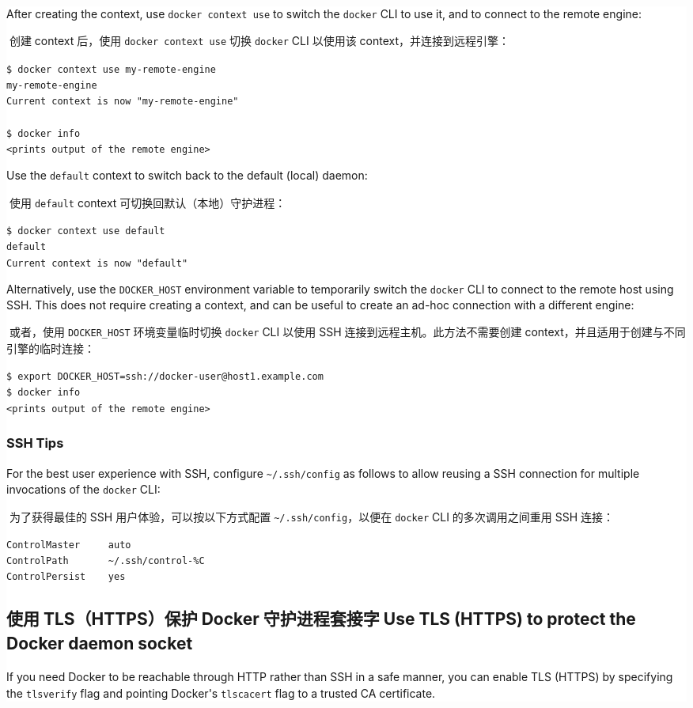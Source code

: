 After creating the context, use `docker context use` to switch the `docker` CLI to use it, and to connect to the remote engine:

​	创建 context 后，使用 `docker context use` 切换 `docker` CLI 以使用该 context，并连接到远程引擎：



```console
$ docker context use my-remote-engine
my-remote-engine
Current context is now "my-remote-engine"

$ docker info
<prints output of the remote engine>
```

Use the `default` context to switch back to the default (local) daemon:

​	使用 `default` context 可切换回默认（本地）守护进程：



```console
$ docker context use default
default
Current context is now "default"
```

Alternatively, use the `DOCKER_HOST` environment variable to temporarily switch the `docker` CLI to connect to the remote host using SSH. This does not require creating a context, and can be useful to create an ad-hoc connection with a different engine:

​	或者，使用 `DOCKER_HOST` 环境变量临时切换 `docker` CLI 以使用 SSH 连接到远程主机。此方法不需要创建 context，并且适用于创建与不同引擎的临时连接：



```console
$ export DOCKER_HOST=ssh://docker-user@host1.example.com
$ docker info
<prints output of the remote engine>
```

### SSH Tips

For the best user experience with SSH, configure `~/.ssh/config` as follows to allow reusing a SSH connection for multiple invocations of the `docker` CLI:

​	为了获得最佳的 SSH 用户体验，可以按以下方式配置 `~/.ssh/config`，以便在 `docker` CLI 的多次调用之间重用 SSH 连接：



```text
ControlMaster     auto
ControlPath       ~/.ssh/control-%C
ControlPersist    yes
```

## 使用 TLS（HTTPS）保护 Docker 守护进程套接字 Use TLS (HTTPS) to protect the Docker daemon socket

If you need Docker to be reachable through HTTP rather than SSH in a safe manner, you can enable TLS (HTTPS) by specifying the `tlsverify` flag and pointing Docker's `tlscacert` flag to a trusted CA certificate.
